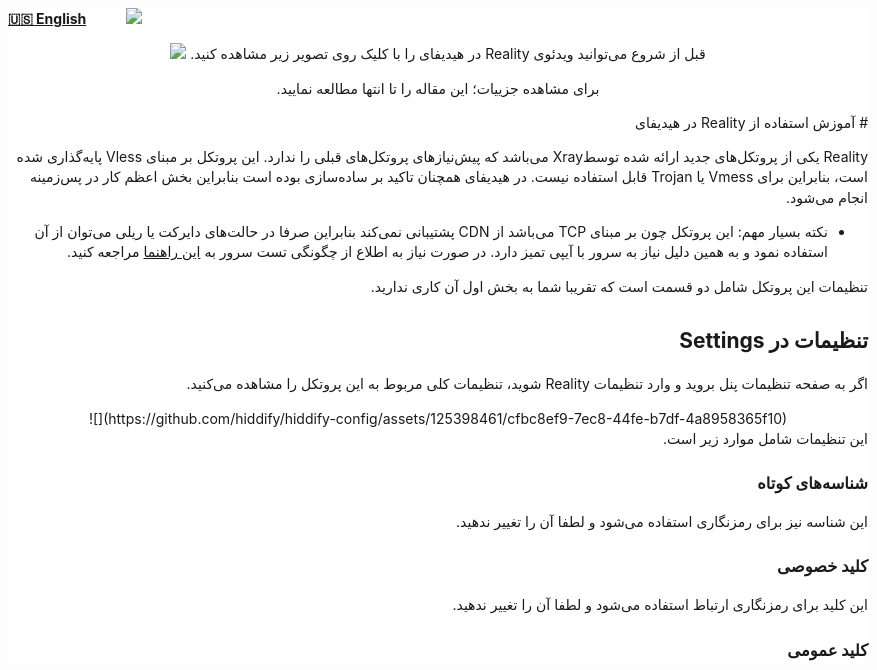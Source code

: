 [**🇺🇸 English**](https://docs.hiddify.com/Hiddify-Manager.wiki/How-to-use-Reality-on-Hiddify)&nbsp;&nbsp;&nbsp;&nbsp;&nbsp;&nbsp;&nbsp;&nbsp;&nbsp;&nbsp;<a href="https://github.com/hiddify/hiddify-config/wiki/%D9%87%D9%85%D9%87-%D8%A2%D9%85%D9%88%D8%B2%D8%B4%E2%80%8C%D9%87%D8%A7-%D9%88-%D9%88%DB%8C%D8%AF%D8%A6%D9%88%D9%87%D8%A7"><img width="100" src="https://github.com/hiddify/hiddify-config/assets/125398461/3704cd84-eee6-4c45-abe7-3c02936bbebb" /></a>

<div dir=rtl align=center markdown=1>
قبل از شروع می‌توانید ویدئوی Reality در هیدیفای را با کلیک روی تصویر زیر مشاهده کنید.

<a href="https://www.youtube.com/watch?v=N819QPAtkrk">
<img width="50%"src="https://user-images.githubusercontent.com/125398461/233791848-954e03f8-5aaa-465d-bffb-71ea2649427f.png" /> </a>

برای مشاهده جزییات؛ این مقاله را تا انتها مطالعه نمایید.

</div>

<div dir="rtl" markdown=1>
# آموزش استفاده از Reality در هیدیفای

Reality یکی از پروتکل‌های جدید ارائه شده توسطXray می‌باشد که پیش‌نیازهای پروتکل‌های قبلی را ندارد. این پروتکل بر مبنای Vless پایه‌گذاری شده است، بنابراین برای Vmess یا Trojan قابل استفاده نیست. در هیدیفای همچنان تاکید بر ساده‌سازی بوده است بنابراین بخش اعظم کار در پس‌زمینه انجام می‌شود.

- نکته بسیار مهم:
  این پروتکل چون بر مبنای TCP می‌باشد از CDN پشتیبانی نمی‌کند بنابراین صرفا در حالت‌های دایرکت یا ریلی می‌توان از آن استفاده نمود و به همین دلیل نیاز به سرور با آیپی تمیز دارد.
  در صورت نیاز به اطلاع از چگونگی تست سرور به [این راهنما](https://github.com/hiddify/hiddify-config/wiki/%D9%86%D8%AD%D9%88%D9%87-%D8%A7%D8%B7%D9%85%DB%8C%D9%86%D8%A7%D9%86-%D8%A7%D8%B2-%D8%AA%D9%85%DB%8C%D8%B2-%D8%A8%D9%88%D8%AF%D9%86-%D8%A2%DB%8C%D9%BE%DB%8C-%DB%8C%D8%A7-%D8%AF%D8%A7%D9%85%D9%86%D9%87-%D8%B3%D8%B1%D9%88%D8%B1) مراجعه کنید.

تنظیمات این پروتکل شامل دو قسمت است که تقریبا شما به بخش اول آن کاری ندارید.

## تنظیمات در Settings

اگر به صفحه تنظیمات پنل بروید و وارد تنظیمات Reality شوید، تنظیمات کلی مربوط به این پروتکل را مشاهده می‌کنید.

</div>

<div align=center markdown=1>
![](https://github.com/hiddify/hiddify-config/assets/125398461/cfbc8ef9-7ec8-44fe-b7df-4a8958365f10)

</div>

<div dir="rtl" markdown=1>
این تنظیمات شامل موارد زیر است.

### شناسه‌های کوتاه

این شناسه نیز برای رمزنگاری استفاده می‌شود و لطفا آن را تغییر ندهید.

### ‌‌‌‌کلید خصوصی

این کلید برای رمزنگاری ارتباط استفاده می‌شود و لطفا آن را تغییر ندهید.

### کلید عمومی
